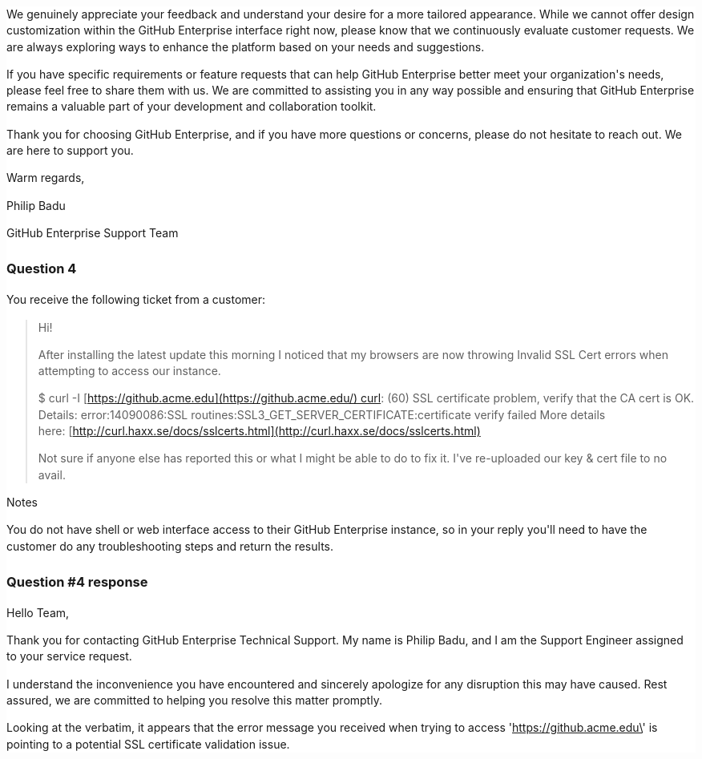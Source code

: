 We genuinely appreciate your feedback and understand your desire for a
more tailored appearance. While we cannot offer design customization
within the GitHub Enterprise interface right now, please know that we
continuously evaluate customer requests. We are always exploring ways to
enhance the platform based on your needs and suggestions.

If you have specific requirements or feature requests that can help
GitHub Enterprise better meet your organization\'s needs, please feel
free to share them with us. We are committed to assisting you in any way
possible and ensuring that GitHub Enterprise remains a valuable part of
your development and collaboration toolkit.

Thank you for choosing GitHub Enterprise, and if you have more questions
or concerns, please do not hesitate to reach out. We are here to support
you.

Warm regards,

Philip Badu

GitHub Enterprise Support Team

### Question 4

You receive the following ticket from a customer:

> Hi!
>
> After installing the latest update this morning I noticed that my browsers are now throwing Invalid SSL Cert errors when attempting to access our instance.
>
> $ curl -I [https://github.acme.edu](https://github.acme.edu/) curl: (60) SSL certificate problem, verify that the CA cert is OK. Details: error:14090086:SSL routines:SSL3_GET_SERVER_CERTIFICATE:certificate verify failed More details here: [http://curl.haxx.se/docs/sslcerts.html](http://curl.haxx.se/docs/sslcerts.html)
>
> Not sure if anyone else has reported this or what I might be able to do to fix it. I've re-uploaded our key & cert file to no avail.

Notes

You do not have shell or web interface access to their GitHub Enterprise instance, so in your reply you'll need to have the customer do any troubleshooting steps and return the results.

### Question #4 response

Hello Team,

Thank you for contacting GitHub Enterprise Technical Support. 
My name is Philip Badu, and I am the Support Engineer assigned to your service request.

I understand the inconvenience you have encountered and sincerely
apologize for any disruption this may have caused. Rest assured, we are
committed to helping you resolve this matter promptly.

Looking at the verbatim, it appears that the error
message you received when trying to access \'https://github.acme.edu\'
is pointing to a potential SSL certificate validation issue.
